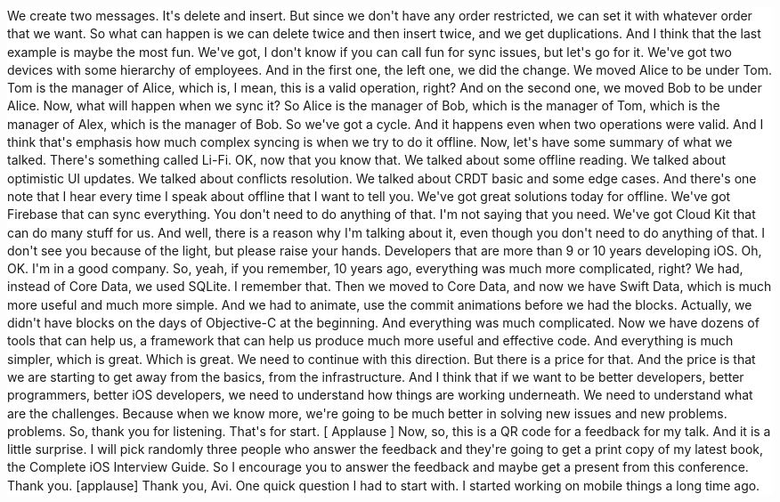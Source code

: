 We create two messages.
It's delete and insert.
But since we don't have any order restricted, we can set it with whatever order that we want.
So what can happen is we can delete twice and then insert twice, and we get duplications.
And I think that the last example is maybe the most fun.
We've got, I don't know if you can call fun for sync issues, but let's go for it.
We've got two devices with some hierarchy of employees.
And in the first one, the left one, we did the change.
We moved Alice to be under Tom.
Tom is the manager of Alice, which is, I mean, this is a valid operation, right?
And on the second one, we moved Bob to be under Alice.
Now, what will happen when we sync it?
So Alice is the manager of Bob, which is the manager of Tom, which is the manager of Alex, which is the manager of Bob.
So we've got a cycle.
And it happens even when two operations were valid.
And I think that's emphasis how much complex syncing is when we try to do it offline.
Now, let's have some summary of what we talked.
There's something called Li-Fi.
OK, now that you know that.
We talked about some offline reading.
We talked about optimistic UI updates.
We talked about conflicts resolution.
We talked about CRDT basic and some edge cases.
And there's one note that I hear every time
I speak about offline that I want to tell you.
We've got great solutions today for offline.
We've got Firebase that can sync everything.
You don't need to do anything of that.
I'm not saying that you need.
We've got Cloud Kit that can do many stuff for us.
And well, there is a reason why I'm talking about it, even though you don't need to do anything of that.
I don't see you because of the light, but please raise your hands.
Developers that are more than 9 or 10 years developing iOS.
Oh, OK. I'm in a good company.
So, yeah, if you remember, 10 years ago, everything was much more complicated, right?
We had, instead of Core Data, we used SQLite. I remember that.
Then we moved to Core Data, and now we have Swift Data, which is much more useful and much more simple.
And we had to animate, use the commit animations before we had the blocks.
Actually, we didn't have blocks on the days of Objective-C at the beginning.
And everything was much complicated.
Now we have dozens of tools that can help us, a framework that can help us produce much more useful and effective code.
And everything is much simpler, which is great.
Which is great.
We need to continue with this direction.
But there is a price for that.
And the price is that we are starting to get away from the basics, from the infrastructure.
And I think that if we want to be better developers, better programmers, better iOS developers, we need to understand how things are working underneath.
We need to understand what are the challenges.
Because when we know more, we're going to be much better in solving new issues and new problems. problems. So, thank you for listening. That's for start.
[ Applause ] Now, so, this is a QR code for a feedback for my talk. And it is a little surprise. I will pick randomly three people who answer the feedback and they're going to get a print copy of my latest book, the Complete iOS Interview Guide.
So I encourage you to answer the feedback and maybe get a present from this conference.
Thank you.
[applause]
Thank you, Avi.
One quick question I had to start with.
I started working on mobile things a long time ago.